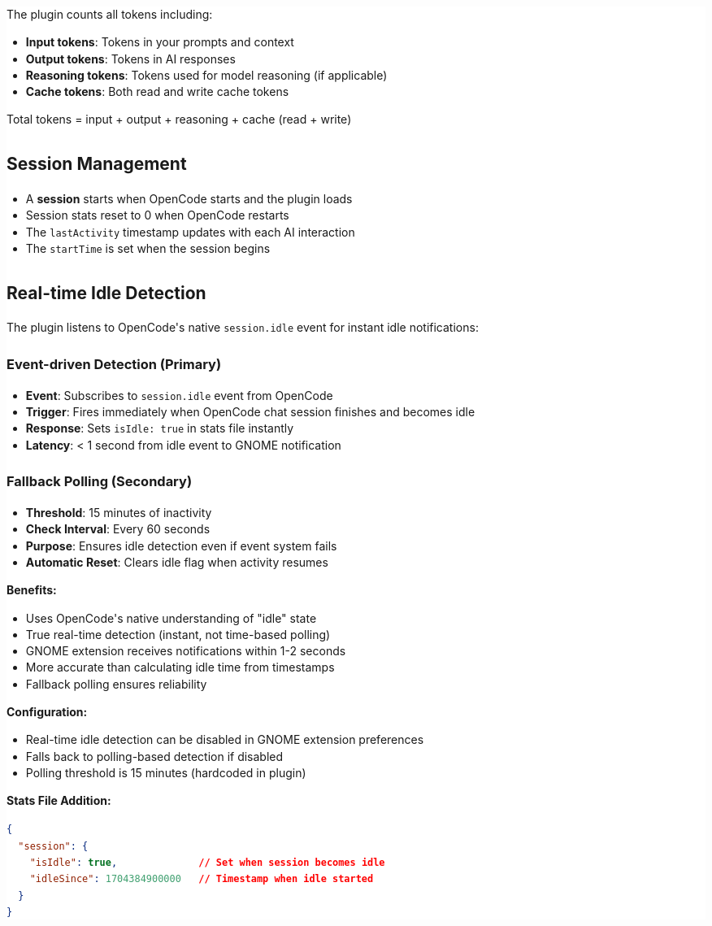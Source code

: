The plugin counts all tokens including:
- **Input tokens**: Tokens in your prompts and context
- **Output tokens**: Tokens in AI responses
- **Reasoning tokens**: Tokens used for model reasoning (if applicable)
- **Cache tokens**: Both read and write cache tokens

Total tokens = input + output + reasoning + cache (read + write)

## Session Management

- A **session** starts when OpenCode starts and the plugin loads
- Session stats reset to 0 when OpenCode restarts
- The `lastActivity` timestamp updates with each AI interaction
- The `startTime` is set when the session begins

## Real-time Idle Detection

The plugin listens to OpenCode's native `session.idle` event for instant idle notifications:

### Event-driven Detection (Primary)
- **Event**: Subscribes to `session.idle` event from OpenCode
- **Trigger**: Fires immediately when OpenCode chat session finishes and becomes idle
- **Response**: Sets `isIdle: true` in stats file instantly
- **Latency**: < 1 second from idle event to GNOME notification

### Fallback Polling (Secondary)
- **Threshold**: 15 minutes of inactivity
- **Check Interval**: Every 60 seconds
- **Purpose**: Ensures idle detection even if event system fails
- **Automatic Reset**: Clears idle flag when activity resumes

**Benefits:**
- Uses OpenCode's native understanding of "idle" state
- True real-time detection (instant, not time-based polling)
- GNOME extension receives notifications within 1-2 seconds
- More accurate than calculating idle time from timestamps
- Fallback polling ensures reliability

**Configuration:**
- Real-time idle detection can be disabled in GNOME extension preferences
- Falls back to polling-based detection if disabled
- Polling threshold is 15 minutes (hardcoded in plugin)

**Stats File Addition:**
```json
{
  "session": {
    "isIdle": true,              // Set when session becomes idle
    "idleSince": 1704384900000   // Timestamp when idle started
  }
}
```
